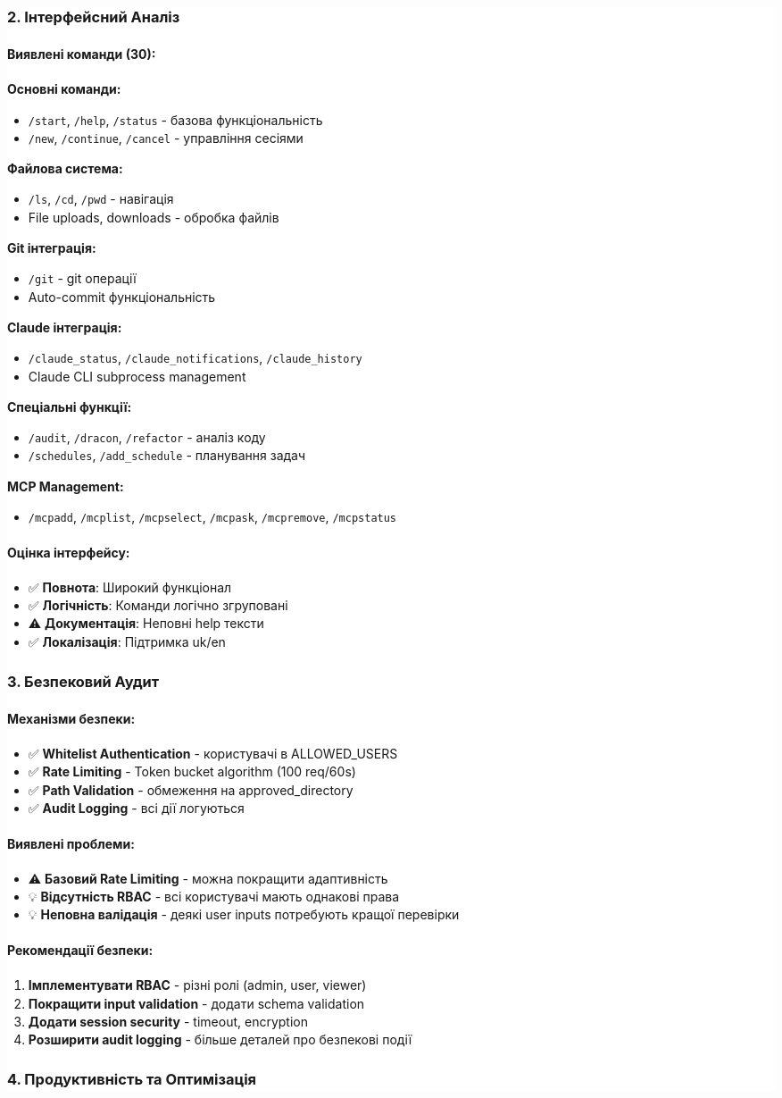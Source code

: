 ### 2. Інтерфейсний Аналіз

#### Виявлені команди (30):
**Основні команди:**
- `/start`, `/help`, `/status` - базова функціональність
- `/new`, `/continue`, `/cancel` - управління сесіями

**Файлова система:**
- `/ls`, `/cd`, `/pwd` - навігація
- File uploads, downloads - обробка файлів

**Git інтеграція:**
- `/git` - git операції
- Auto-commit функціональність

**Claude інтеграція:**
- `/claude_status`, `/claude_notifications`, `/claude_history`
- Claude CLI subprocess management

**Спеціальні функції:**
- `/audit`, `/dracon`, `/refactor` - аналіз коду
- `/schedules`, `/add_schedule` - планування задач

**MCP Management:**
- `/mcpadd`, `/mcplist`, `/mcpselect`, `/mcpask`, `/mcpremove`, `/mcpstatus`

#### Оцінка інтерфейсу:
- ✅ **Повнота**: Широкий функціонал
- ✅ **Логічність**: Команди логічно згруповані
- ⚠️ **Документація**: Неповні help тексти
- ✅ **Локалізація**: Підтримка uk/en

### 3. Безпековий Аудит

#### Механізми безпеки:
- ✅ **Whitelist Authentication** - користувачі в ALLOWED_USERS
- ✅ **Rate Limiting** - Token bucket algorithm (100 req/60s)
- ✅ **Path Validation** - обмеження на approved_directory
- ✅ **Audit Logging** - всі дії логуються

#### Виявлені проблеми:
- ⚠️ **Базовий Rate Limiting** - можна покращити адаптивність
- 💡 **Відсутність RBAC** - всі користувачі мають однакові права
- 💡 **Неповна валідація** - деякі user inputs потребують кращої перевірки

#### Рекомендації безпеки:
1. **Імплементувати RBAC** - різні ролі (admin, user, viewer)
2. **Покращити input validation** - додати schema validation
3. **Додати session security** - timeout, encryption
4. **Розширити audit logging** - більше деталей про безпекові події

### 4. Продуктивність та Оптимізація
